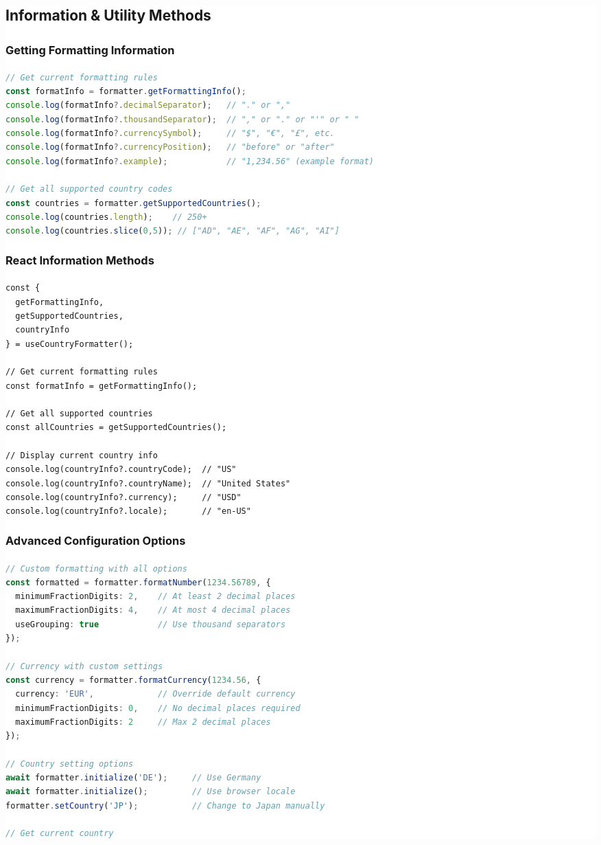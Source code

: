 ## Information & Utility Methods

### Getting Formatting Information

```typescript
// Get current formatting rules
const formatInfo = formatter.getFormattingInfo();
console.log(formatInfo?.decimalSeparator);   // "." or ","
console.log(formatInfo?.thousandSeparator);  // "," or "." or "'" or " "
console.log(formatInfo?.currencySymbol);     // "$", "€", "£", etc.
console.log(formatInfo?.currencyPosition);   // "before" or "after"
console.log(formatInfo?.example);            // "1,234.56" (example format)

// Get all supported country codes  
const countries = formatter.getSupportedCountries();
console.log(countries.length);    // 250+
console.log(countries.slice(0,5)); // ["AD", "AE", "AF", "AG", "AI"]
```

### React Information Methods

```tsx
const { 
  getFormattingInfo, 
  getSupportedCountries,
  countryInfo 
} = useCountryFormatter();

// Get current formatting rules
const formatInfo = getFormattingInfo();

// Get all supported countries
const allCountries = getSupportedCountries();

// Display current country info
console.log(countryInfo?.countryCode);  // "US"
console.log(countryInfo?.countryName);  // "United States"
console.log(countryInfo?.currency);     // "USD"
console.log(countryInfo?.locale);       // "en-US"
```

### Advanced Configuration Options

```typescript
// Custom formatting with all options
const formatted = formatter.formatNumber(1234.56789, {
  minimumFractionDigits: 2,    // At least 2 decimal places
  maximumFractionDigits: 4,    // At most 4 decimal places
  useGrouping: true            // Use thousand separators
});

// Currency with custom settings
const currency = formatter.formatCurrency(1234.56, {
  currency: 'EUR',             // Override default currency
  minimumFractionDigits: 0,    // No decimal places required
  maximumFractionDigits: 2     // Max 2 decimal places
});

// Country setting options
await formatter.initialize('DE');     // Use Germany
await formatter.initialize();         // Use browser locale
formatter.setCountry('JP');           // Change to Japan manually

// Get current country
```